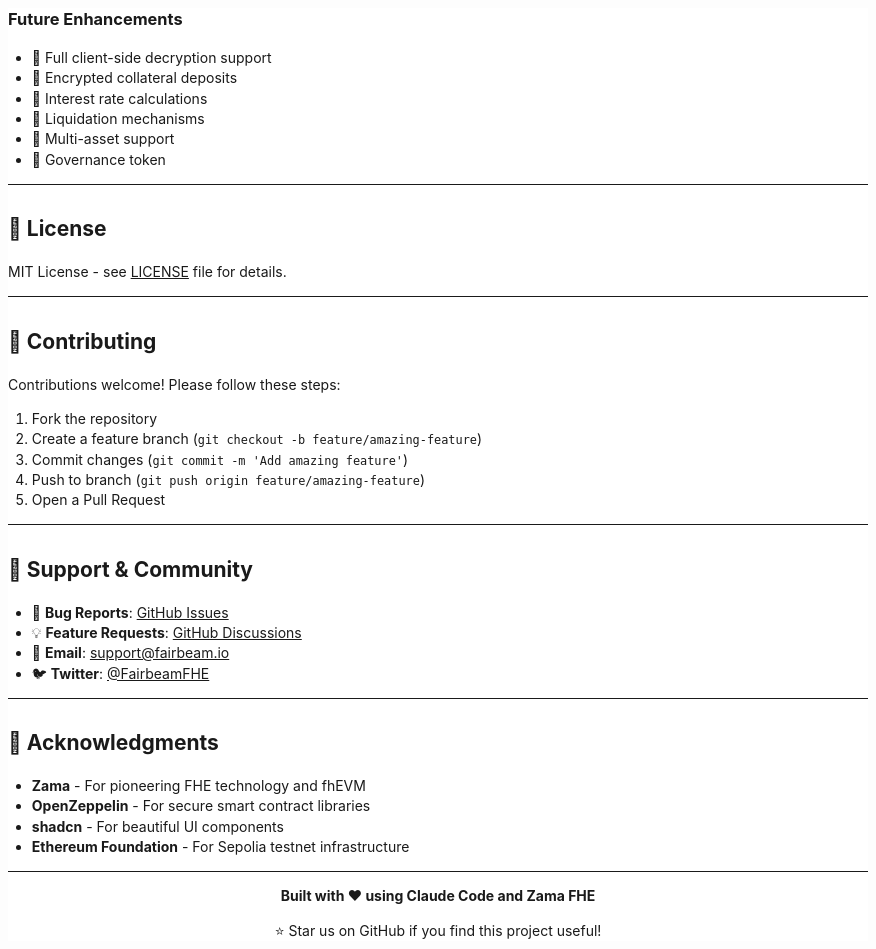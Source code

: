 ### Future Enhancements

- 🔄 Full client-side decryption support
- 🔄 Encrypted collateral deposits
- 🔄 Interest rate calculations
- 🔄 Liquidation mechanisms
- 🔄 Multi-asset support
- 🔄 Governance token

---

## 📝 License

MIT License - see [LICENSE](LICENSE) file for details.

---

## 👥 Contributing

Contributions welcome! Please follow these steps:

1. Fork the repository
2. Create a feature branch (`git checkout -b feature/amazing-feature`)
3. Commit changes (`git commit -m 'Add amazing feature'`)
4. Push to branch (`git push origin feature/amazing-feature`)
5. Open a Pull Request

---

## 💬 Support & Community

- 🐛 **Bug Reports**: [GitHub Issues](https://github.com/yourusername/fhe-lending/issues)
- 💡 **Feature Requests**: [GitHub Discussions](https://github.com/yourusername/fhe-lending/discussions)
- 📧 **Email**: support@fairbeam.io
- 🐦 **Twitter**: [@FairbeamFHE](https://twitter.com/FairbeamFHE)

---

## 🙏 Acknowledgments

- **Zama** - For pioneering FHE technology and fhEVM
- **OpenZeppelin** - For secure smart contract libraries
- **shadcn** - For beautiful UI components
- **Ethereum Foundation** - For Sepolia testnet infrastructure

---

<div align="center">
  <p><strong>Built with ❤️ using Claude Code and Zama FHE</strong></p>
  <p>⭐ Star us on GitHub if you find this project useful!</p>
</div>
